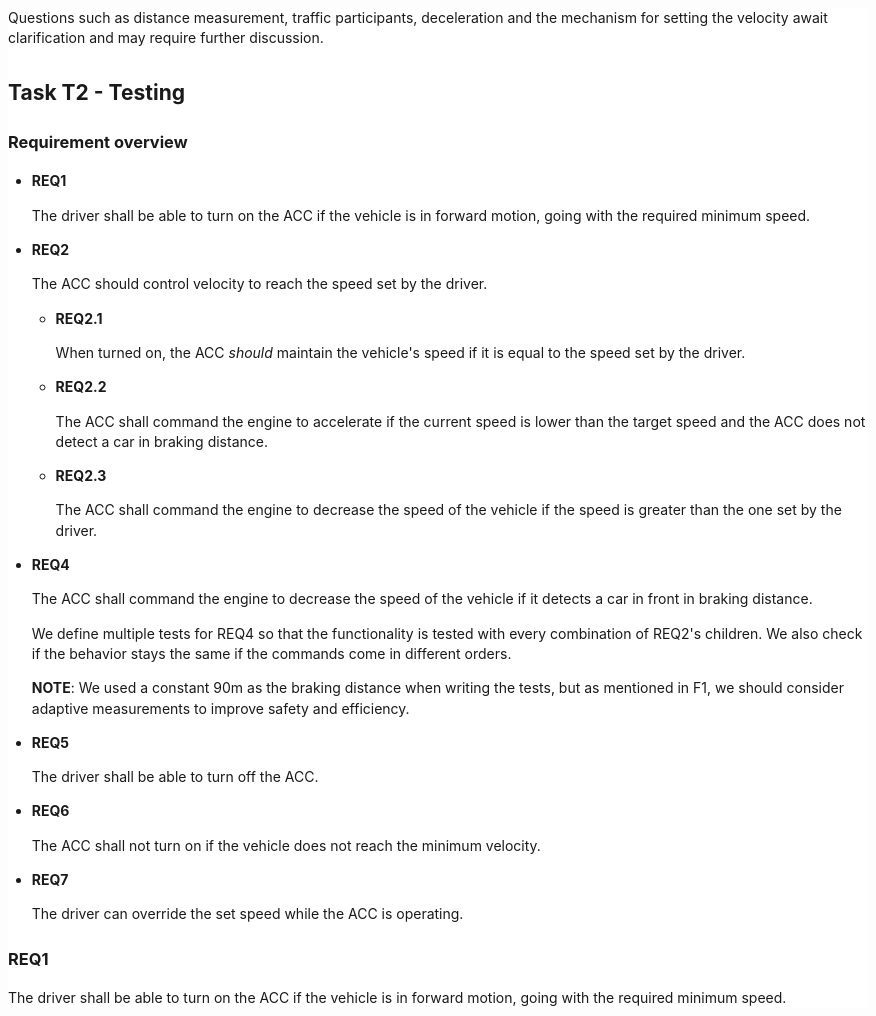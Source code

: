 Questions such as distance measurement, traffic participants, deceleration and the mechanism for setting the velocity await clarification and may require further discussion.

## Task T2 - Testing


### **Requirement overview**

- **REQ1**

    The driver shall be able to turn on the ACC if the vehicle is in forward motion, going with the required minimum speed.

- **REQ2**

    The ACC should control velocity to reach the speed set by the driver.

    - **REQ2.1**
    
        When turned on, the ACC *should* maintain the vehicle's speed if it is equal to the speed set by the driver.

    - **REQ2.2**
    
        The ACC shall command the engine to accelerate if the current speed is lower than the target speed and the ACC does not detect a car in braking distance.

    - **REQ2.3**

        The ACC shall command the engine to decrease the speed of the vehicle if the speed is greater than the one set by the driver.

- **REQ4**

    The ACC shall command the engine to decrease the speed of the vehicle if it detects a car in front in braking distance.

    We define multiple tests for REQ4 so that the functionality is tested with every combination of REQ2's children. We also check if the behavior stays the same if the commands come in different orders.

    **NOTE**: We used a constant 90m as the braking distance when writing the tests, but as mentioned in F1, we should consider adaptive measurements to improve safety and efficiency.

- **REQ5**

    The driver shall be able to turn off the ACC.

- **REQ6**

    The ACC shall not turn on if the vehicle does not reach the minimum velocity.

- **REQ7**

    The driver can override the set speed while the ACC is operating.



### **REQ1**

The driver shall be able to turn on the ACC if the vehicle is in forward motion, going with the required minimum speed.
